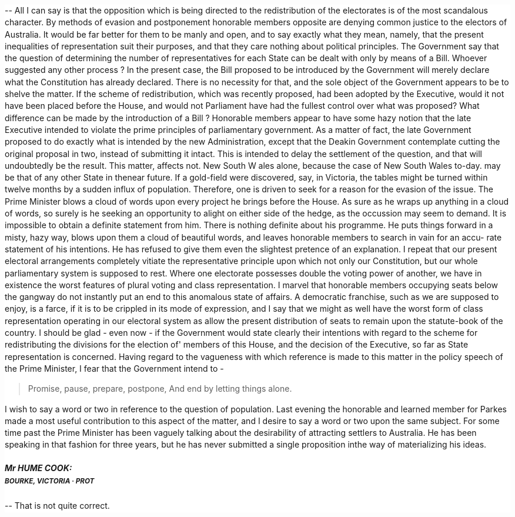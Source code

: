-- All I can say is that the opposition which is being directed to the redistribution of the electorates is of the most scandalous character. By methods of evasion and postponement honorable members opposite are denying common justice to the electors of Australia. It would be far better for them to be manly and open, and to say exactly what they mean, namely, that the present inequalities of representation suit their purposes, and that they care nothing about political principles. The Government say that the question of determining the number of representatives for each State can be dealt with only by means of a Bill. Whoever suggested any other process ? In the present case, the Bill proposed to be introduced by the Government will merely declare what the Constitution has already declared. There is no necessity for that, and the sole object of the Government appears to be to shelve the matter. If the scheme of redistribution, which was recently proposed, had been adopted by the Executive, would it not have been placed before the House, and would not Parliament have had the fullest control over what was proposed? What difference can be made by the introduction of a Bill ? Honorable members appear to have some hazy notion that the late Executive intended to violate the prime principles of parliamentary government. As a matter of fact, the late Government proposed to do exactly what is intended by the new Administration, except that the Deakin Government contemplate cutting the original proposal in two, instead of submitting it intact. This is intended to delay the settlement of the question, and that will undoubtedly be the result. This matter, affects not. New South W ales alone, because the case of New South Wales to-day. may be that of any other State in thenear future. If a gold-field were discovered, say, in Victoria, the tables might be turned within twelve months by a sudden influx of population. Therefore, one is driven to seek for a reason for the evasion of the issue. The Prime Minister blows a cloud of words upon every project he brings before the House. As sure as he wraps up anything in a cloud of words, so surely is he seeking an opportunity to alight on either side of the hedge, as the occussion may seem to demand. It is impossible to obtain a definite statement from him. There is nothing definite about his programme. He puts things forward in a misty, hazy way, blows upon them a cloud of beautiful words, and leaves honorable members to search in vain for an accu-  rate statement of his intentions. He has refused to give them even the slightest pretence of an explanation. I repeat that our present electoral arrangements completely vitiate the representative principle upon which not only our Constitution, but our whole parliamentary system is supposed to rest. Where one electorate possesses double the voting power of another, we have in existence the worst features of plural voting and class representation. I marvel that honorable members occupying seats below the gangway do not instantly put an end to this anomalous state of affairs. A democratic franchise, such as we are supposed to enjoy, is a farce, if it is to be crippled in its mode of expression, and I say that we might as well have the worst form of class representation operating in our electoral system as allow the present distribution of seats to remain upon the statute-book of the country. I should be glad - even now - if the Government would state clearly their intentions with regard to the scheme for redistributing the divisions for the election of' members of this House, and the decision of the Executive, so far as State representation is concerned. Having regard to the vagueness with which reference is made to this matter in the policy speech of the Prime Minister, I fear that the Government intend to - 

  >Promise, pause, prepare, postpone, And end by letting things alone. 

I wish to say a word or two in reference to the question of population. Last evening the honorable and learned member for Parkes made a most useful contribution to this aspect of the matter, and I desire to say a word or two upon the same subject. For some time past the Prime Minister has been vaguely talking about the desirability of attracting settlers to Australia. He has been speaking in that fashion for three years, but he has never submitted a single proposition inthe way of materializing his ideas. 

##### Mr HUME COOK:<br><small class="text-muted">BOURKE, VICTORIA &middot; PROT</small>

-- That is not quite correct. 
